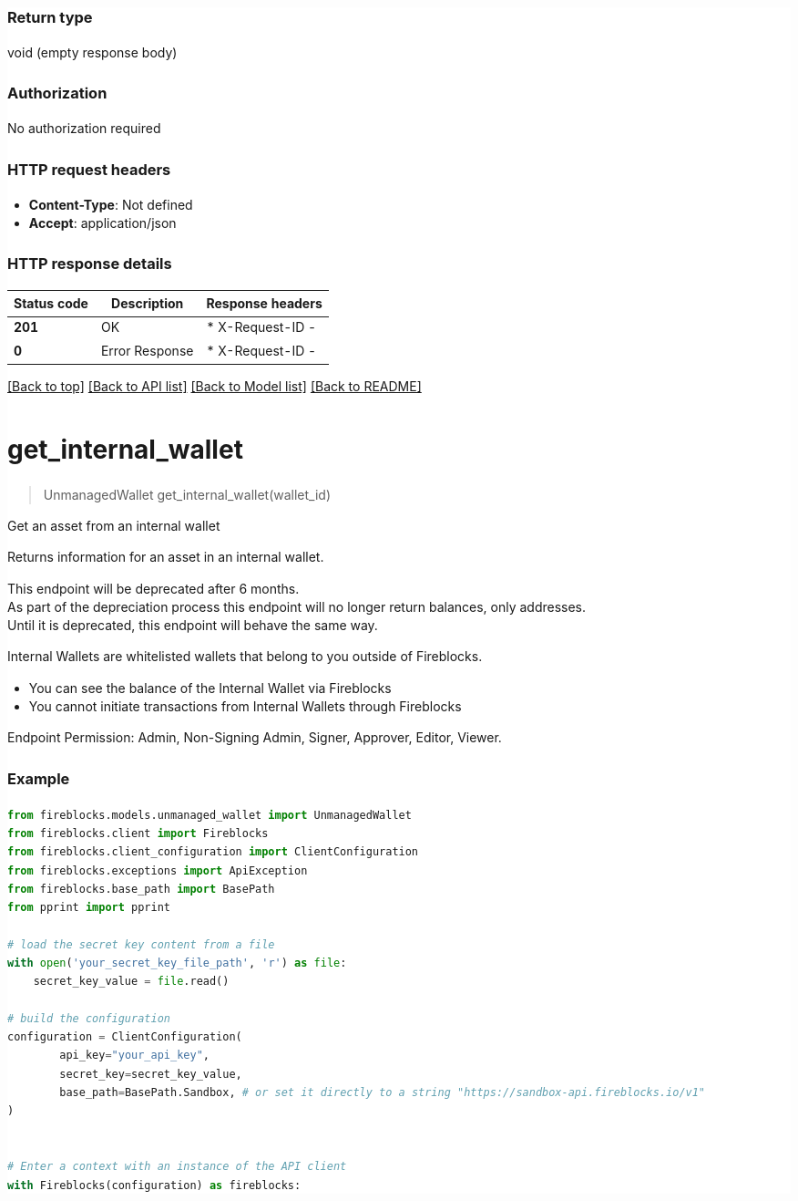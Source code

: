 ### Return type

void (empty response body)

### Authorization

No authorization required

### HTTP request headers

 - **Content-Type**: Not defined
 - **Accept**: application/json

### HTTP response details

| Status code | Description | Response headers |
|-------------|-------------|------------------|
**201** | OK |  * X-Request-ID -  <br>  |
**0** | Error Response |  * X-Request-ID -  <br>  |

[[Back to top]](#) [[Back to API list]](../README.md#documentation-for-api-endpoints) [[Back to Model list]](../README.md#documentation-for-models) [[Back to README]](../README.md)

# **get_internal_wallet**
> UnmanagedWallet get_internal_wallet(wallet_id)

Get an asset from an internal wallet

Returns information for an asset in an internal wallet.

This endpoint will be deprecated after 6 months. </br>As part of the depreciation process this endpoint will no longer return balances, only addresses. </br>Until it is deprecated, this endpoint will behave the same way.

Internal Wallets are whitelisted wallets that belong to you outside of Fireblocks.

  - You can see the balance of the Internal Wallet via Fireblocks
  - You cannot initiate transactions from Internal Wallets through Fireblocks

Endpoint Permission: Admin, Non-Signing Admin, Signer, Approver, Editor, Viewer.

### Example


```python
from fireblocks.models.unmanaged_wallet import UnmanagedWallet
from fireblocks.client import Fireblocks
from fireblocks.client_configuration import ClientConfiguration
from fireblocks.exceptions import ApiException
from fireblocks.base_path import BasePath
from pprint import pprint

# load the secret key content from a file
with open('your_secret_key_file_path', 'r') as file:
    secret_key_value = file.read()

# build the configuration
configuration = ClientConfiguration(
        api_key="your_api_key",
        secret_key=secret_key_value,
        base_path=BasePath.Sandbox, # or set it directly to a string "https://sandbox-api.fireblocks.io/v1"
)


# Enter a context with an instance of the API client
with Fireblocks(configuration) as fireblocks:
```